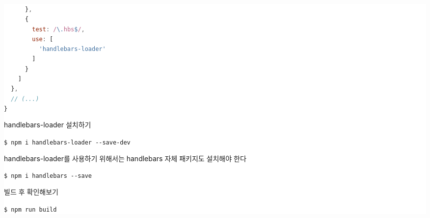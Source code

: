 ```js
      },
      {
        test: /\.hbs$/,
        use: [
          'handlebars-loader'
        ]
      }
    ]
  },
  // (...)
}
```

handlebars-loader 설치하기
```terminal
$ npm i handlebars-loader --save-dev
```
  
handlebars-loader를 사용하기 위해서는 handlebars 자체 패키지도 설치해야 한다
```terminal
$ npm i handlebars --save
```

빌드 후 확인해보기
```terminal
$ npm run build
```